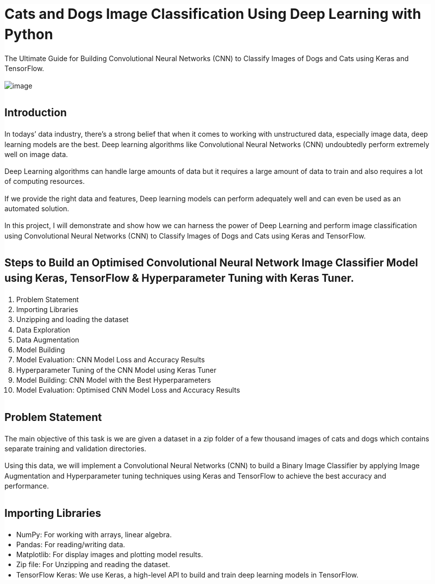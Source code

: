 # Cats and Dogs Image Classification Using Deep Learning with Python

The Ultimate Guide for Building Convolutional Neural Networks (CNN) to Classify Images of Dogs and Cats using Keras and TensorFlow.

![image](https://user-images.githubusercontent.com/31254745/158927902-81162990-358b-4b81-a8ae-df5eecf17af0.png)

## Introduction

In todays’ data industry, there’s a strong belief that when it comes to working with unstructured data, especially image data, deep learning models are the best. Deep learning algorithms like Convolutional Neural Networks (CNN) undoubtedly perform extremely well on image data.

Deep Learning algorithms can handle large amounts of data but it requires a large amount of data to train and also requires a lot of computing resources. 

If we provide the right data and features, Deep learning models can perform adequately well and can even be used as an automated solution.

In this project, I will demonstrate and show how we can harness the power of Deep Learning and perform image classification using Convolutional Neural Networks (CNN) to Classify Images of Dogs and Cats using Keras and TensorFlow.

## Steps to Build an Optimised Convolutional Neural Network Image Classifier Model using Keras, TensorFlow & Hyperparameter Tuning with Keras Tuner.

1)	Problem Statement
2)	Importing Libraries
3)	Unzipping and loading the dataset
4)	Data Exploration
5)	Data Augmentation
6)	Model Building
7)	Model Evaluation: CNN Model Loss and Accuracy Results
8)	Hyperparameter Tuning of the CNN Model using Keras Tuner
9)	Model Building: CNN Model with the Best Hyperparameters 
10)	Model Evaluation: Optimised CNN Model Loss and Accuracy Results

## Problem Statement

The main objective of this task is we are given a dataset in a zip folder of a few thousand images of cats and dogs which contains separate training and validation directories. 

Using this data, we will implement a Convolutional Neural Networks (CNN) to build a Binary Image Classifier by applying Image Augmentation and Hyperparameter tuning techniques using Keras and TensorFlow to achieve the best accuracy and performance.

## Importing Libraries

- NumPy: For working with arrays, linear algebra.
- Pandas: For reading/writing data.
- Matplotlib: For display images and plotting model results.
- Zip file: For Unzipping and reading the dataset.
- TensorFlow Keras: We use Keras, a high-level API to build and train deep learning models in TensorFlow. 
